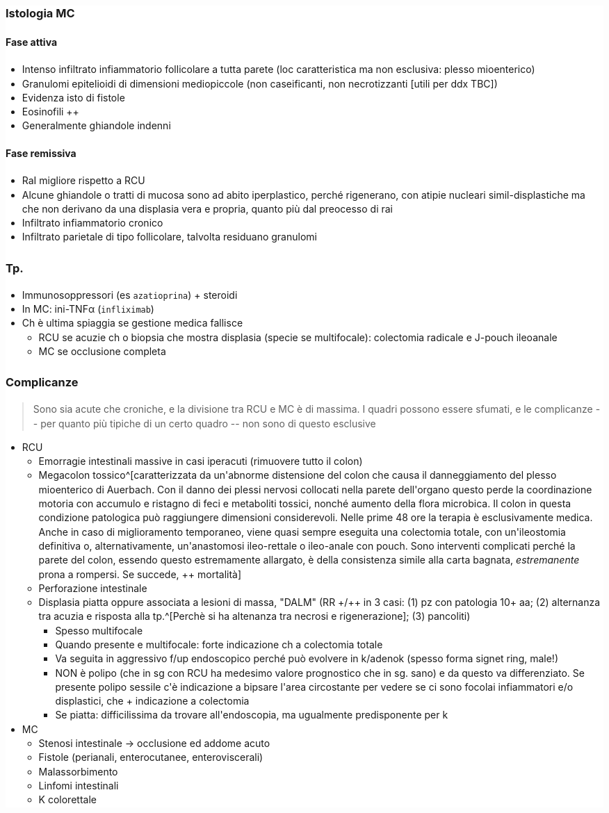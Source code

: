 ### Istologia MC

#### Fase attiva
- Intenso infiltrato infiammatorio follicolare a tutta parete (loc caratteristica ma non esclusiva: plesso mioenterico)
- Granulomi epitelioidi di dimensioni mediopiccole (non caseificanti, non necrotizzanti [utili per ddx TBC])
- Evidenza isto di fistole
- Eosinofili ++
- Generalmente ghiandole indenni

#### Fase remissiva
- RaI migliore rispetto a RCU
- Alcune ghiandole o tratti di mucosa sono ad abito iperplastico, perché rigenerano, con atipie nucleari simil-displastiche ma che non derivano da una displasia vera e propria, quanto più dal preocesso di rai
- Infiltrato infiammatorio cronico
- Infiltrato parietale di tipo follicolare, talvolta residuano granulomi

### Tp.
- Immunosoppressori (es `azatioprina`) + steroidi
- In MC: ini-TNFα (`infliximab`)
- Ch è ultima spiaggia se gestione medica fallisce
	- RCU se acuzie ch o biopsia che mostra displasia (specie se multifocale): colectomia radicale e J-pouch ileoanale
	- MC se occlusione completa

### Complicanze

> Sono sia acute che croniche, e la divisione tra RCU e MC è di massima. I quadri possono essere sfumati, e le complicanze -- per quanto più tipiche di un certo quadro -- non sono di questo esclusive

- RCU
	- Emorragie intestinali massive in casi iperacuti (rimuovere tutto il colon)
	- Megacolon tossico^[caratterizzata da un'abnorme distensione del colon che causa il danneggiamento del plesso mioenterico di Auerbach. Con il danno dei plessi nervosi collocati nella parete dell'organo questo perde la coordinazione motoria con accumulo e ristagno di feci e metaboliti tossici, nonché aumento della flora microbica. Il colon in questa condizione patologica può raggiungere dimensioni considerevoli. Nelle prime 48 ore la terapia è esclusivamente medica. Anche in caso di miglioramento temporaneo, viene quasi sempre eseguita una colectomia totale, con un'ileostomia definitiva o, alternativamente, un'anastomosi ileo-rettale o ileo-anale con pouch. Sono interventi complicati perché la parete del colon, essendo questo estremamente allargato, è della consistenza simile alla carta bagnata, _estremanente_ prona a rompersi. Se succede, ++ mortalità]
	- Perforazione intestinale
	- Displasia piatta oppure associata a lesioni di massa, "DALM" (RR +/++ in 3 casi: (1) pz con patologia 10+ aa; (2) alternanza tra acuzia e risposta alla tp.^[Perchè si ha altenanza tra necrosi e rigenerazione]; (3) pancoliti)
		- Spesso multifocale
		- Quando presente e multifocale: forte indicazione ch a colectomia totale
		- Va seguita in aggressivo f/up endoscopico perché può evolvere in k/adenok (spesso forma signet ring, male!)
		- NON è polipo (che in sg con RCU ha medesimo valore prognostico che in sg. sano) e da questo va differenziato. Se presente polipo sessile c'è indicazione a bipsare l'area circostante per vedere se ci sono focolai infiammatori e/o displastici, che + indicazione a colectomia
		- Se piatta: difficilissima da trovare all'endoscopia, ma ugualmente predisponente per k
- MC
	- Stenosi intestinale → occlusione ed addome acuto
	- Fistole (perianali, enterocutanee, enteroviscerali)
	- Malassorbimento
	- Linfomi intestinali
	- K colorettale


[^clas]: Questa classificazione non si limita al k esofageo, ma può essere usata per tutti i tumori epiteliali dell'apparato g/i per valutare l'invasione della mucosa e della sottomucosa. Tuttavia: